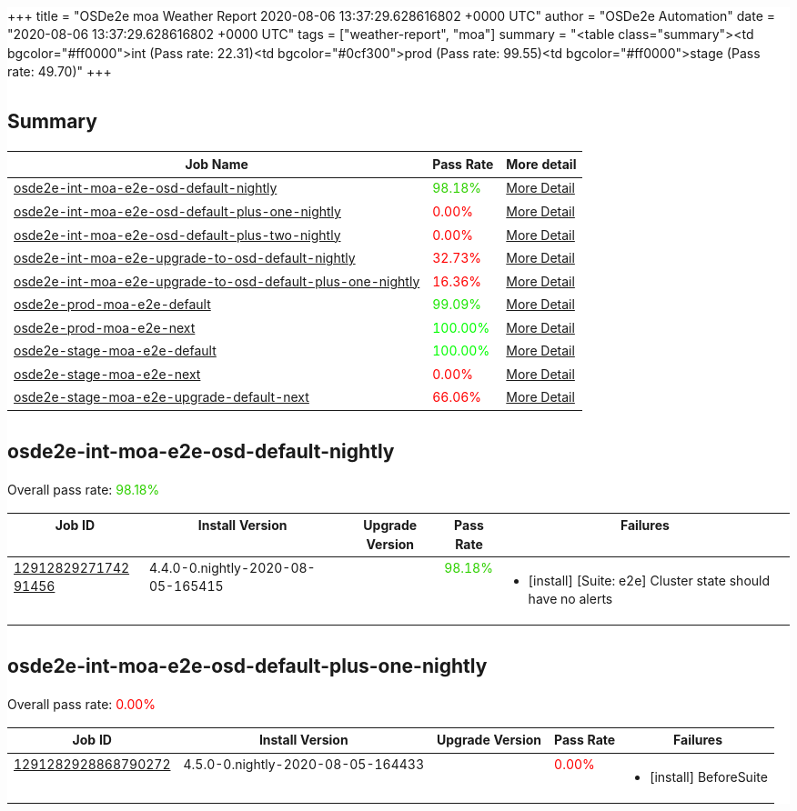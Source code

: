 +++
title = "OSDe2e moa Weather Report 2020-08-06 13:37:29.628616802 +0000 UTC"
author = "OSDe2e Automation"
date = "2020-08-06 13:37:29.628616802 +0000 UTC"
tags = ["weather-report", "moa"]
summary = "<table class=\"summary\"><tr><td bgcolor=\"#ff0000\"></td><td>int (Pass rate: 22.31)</td></tr><tr><td bgcolor=\"#0cf300\"></td><td>prod (Pass rate: 99.55)</td></tr><tr><td bgcolor=\"#ff0000\"></td><td>stage (Pass rate: 49.70)</td></tr></table>"
+++
## Summary

| Job Name | Pass Rate | More detail |
|----------|-----------|-------------|
|[osde2e-int-moa-e2e-osd-default-nightly](https://prow.svc.ci.openshift.org/?job=osde2e-int-moa-e2e-osd-default-nightly)| <span style="color:#2fd000;">98.18%</span>|[More Detail](#osde2e-int-moa-e2e-osd-default-nightly)|
|[osde2e-int-moa-e2e-osd-default-plus-one-nightly](https://prow.svc.ci.openshift.org/?job=osde2e-int-moa-e2e-osd-default-plus-one-nightly)| <span style="color:#ff0000;">0.00%</span>|[More Detail](#osde2e-int-moa-e2e-osd-default-plus-one-nightly)|
|[osde2e-int-moa-e2e-osd-default-plus-two-nightly](https://prow.svc.ci.openshift.org/?job=osde2e-int-moa-e2e-osd-default-plus-two-nightly)| <span style="color:#ff0000;">0.00%</span>|[More Detail](#osde2e-int-moa-e2e-osd-default-plus-two-nightly)|
|[osde2e-int-moa-e2e-upgrade-to-osd-default-nightly](https://prow.svc.ci.openshift.org/?job=osde2e-int-moa-e2e-upgrade-to-osd-default-nightly)| <span style="color:#ff0000;">32.73%</span>|[More Detail](#osde2e-int-moa-e2e-upgrade-to-osd-default-nightly)|
|[osde2e-int-moa-e2e-upgrade-to-osd-default-plus-one-nightly](https://prow.svc.ci.openshift.org/?job=osde2e-int-moa-e2e-upgrade-to-osd-default-plus-one-nightly)| <span style="color:#ff0000;">16.36%</span>|[More Detail](#osde2e-int-moa-e2e-upgrade-to-osd-default-plus-one-nightly)|
|[osde2e-prod-moa-e2e-default](https://prow.svc.ci.openshift.org/?job=osde2e-prod-moa-e2e-default)| <span style="color:#18e700;">99.09%</span>|[More Detail](#osde2e-prod-moa-e2e-default)|
|[osde2e-prod-moa-e2e-next](https://prow.svc.ci.openshift.org/?job=osde2e-prod-moa-e2e-next)| <span style="color:#01fe00;">100.00%</span>|[More Detail](#osde2e-prod-moa-e2e-next)|
|[osde2e-stage-moa-e2e-default](https://prow.svc.ci.openshift.org/?job=osde2e-stage-moa-e2e-default)| <span style="color:#01fe00;">100.00%</span>|[More Detail](#osde2e-stage-moa-e2e-default)|
|[osde2e-stage-moa-e2e-next](https://prow.svc.ci.openshift.org/?job=osde2e-stage-moa-e2e-next)| <span style="color:#ff0000;">0.00%</span>|[More Detail](#osde2e-stage-moa-e2e-next)|
|[osde2e-stage-moa-e2e-upgrade-default-next](https://prow.svc.ci.openshift.org/?job=osde2e-stage-moa-e2e-upgrade-default-next)| <span style="color:#ff0000;">66.06%</span>|[More Detail](#osde2e-stage-moa-e2e-upgrade-default-next)|



## osde2e-int-moa-e2e-osd-default-nightly

Overall pass rate: <span style="color:#2fd000;">98.18%</span>

| Job ID | Install Version | Upgrade Version | Pass Rate | Failures |
|--------|-----------------|-----------------|-----------|----------|
[1291282927174291456](https://prow.ci.openshift.org/view/gs/origin-ci-test/logs/osde2e-int-moa-e2e-osd-default-nightly/1291282927174291456) | 4.4.0-0.nightly-2020-08-05-165415 |  | <span style="color:#2fd000;">98.18%</span>|<ul><li>[install] [Suite: e2e] Cluster state should have no alerts</li></ul>



## osde2e-int-moa-e2e-osd-default-plus-one-nightly

Overall pass rate: <span style="color:#ff0000;">0.00%</span>

| Job ID | Install Version | Upgrade Version | Pass Rate | Failures |
|--------|-----------------|-----------------|-----------|----------|
[1291282928868790272](https://prow.ci.openshift.org/view/gs/origin-ci-test/logs/osde2e-int-moa-e2e-osd-default-plus-one-nightly/1291282928868790272) | 4.5.0-0.nightly-2020-08-05-164433 |  | <span style="color:#ff0000;">0.00%</span>|<ul><li>[install] BeforeSuite</li></ul>
